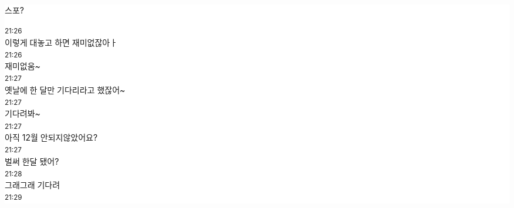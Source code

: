 스포?
</div>
</div>
<div class="message" markdown="1">
<div class="message-date" markdown="1">
<small>21:26</small>
</div>
<div markdown="1">
이렇게 대놓고 하면 재미없잖아ㅏ
</div>
</div>
<div class="message" markdown="1">
<div class="message-date" markdown="1">
<small>21:26</small>
</div>
<div markdown="1">
재미없움~
</div>
</div>
<div class="message" markdown="1">
<div class="message-date" markdown="1">
<small>21:27</small>
</div>
<div markdown="1">
옛날에 한 달만 기다리라고 했잖어~
</div>
</div>
<div class="message" markdown="1">
<div class="message-date" markdown="1">
<small>21:27</small>
</div>
<div markdown="1">
기다려봐~
</div>
</div>
<div class="message" markdown="1">
<div class="message-date" markdown="1">
<small>21:27</small>
</div>
<div markdown="1">
아직 12월 안되지않았어요?
</div>
</div>
<div class="message" markdown="1">
<div class="message-date" markdown="1">
<small>21:27</small>
</div>
<div markdown="1">
벌써 한달 됐어?
</div>
</div>
<div class="message" markdown="1">
<div class="message-date" markdown="1">
<small>21:28</small>
</div>
<div markdown="1">
그래그래 기다려
</div>
</div>
<div class="message" markdown="1">
<div class="message-date" markdown="1">
<small>21:29</small>
</div>
<div markdown="1">
